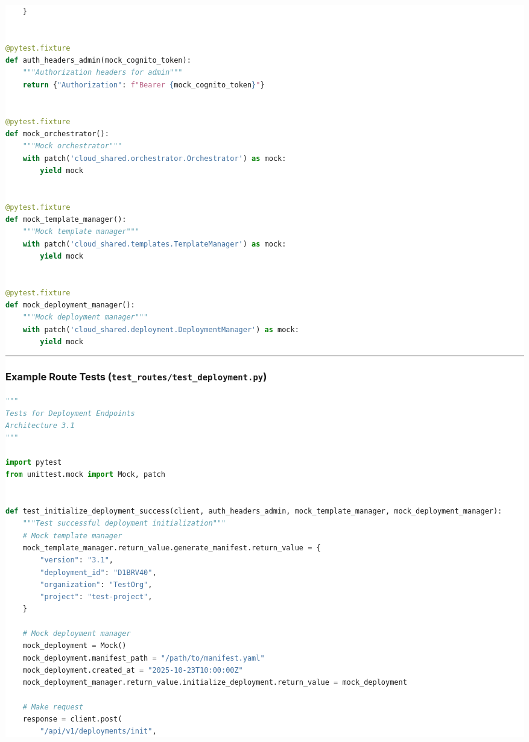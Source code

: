 ```python
    }


@pytest.fixture
def auth_headers_admin(mock_cognito_token):
    """Authorization headers for admin"""
    return {"Authorization": f"Bearer {mock_cognito_token}"}


@pytest.fixture
def mock_orchestrator():
    """Mock orchestrator"""
    with patch('cloud_shared.orchestrator.Orchestrator') as mock:
        yield mock


@pytest.fixture
def mock_template_manager():
    """Mock template manager"""
    with patch('cloud_shared.templates.TemplateManager') as mock:
        yield mock


@pytest.fixture
def mock_deployment_manager():
    """Mock deployment manager"""
    with patch('cloud_shared.deployment.DeploymentManager') as mock:
        yield mock
```

---

### Example Route Tests (`test_routes/test_deployment.py`)

```python
"""
Tests for Deployment Endpoints
Architecture 3.1
"""

import pytest
from unittest.mock import Mock, patch


def test_initialize_deployment_success(client, auth_headers_admin, mock_template_manager, mock_deployment_manager):
    """Test successful deployment initialization"""
    # Mock template manager
    mock_template_manager.return_value.generate_manifest.return_value = {
        "version": "3.1",
        "deployment_id": "D1BRV40",
        "organization": "TestOrg",
        "project": "test-project",
    }

    # Mock deployment manager
    mock_deployment = Mock()
    mock_deployment.manifest_path = "/path/to/manifest.yaml"
    mock_deployment.created_at = "2025-10-23T10:00:00Z"
    mock_deployment_manager.return_value.initialize_deployment.return_value = mock_deployment

    # Make request
    response = client.post(
        "/api/v1/deployments/init",
```